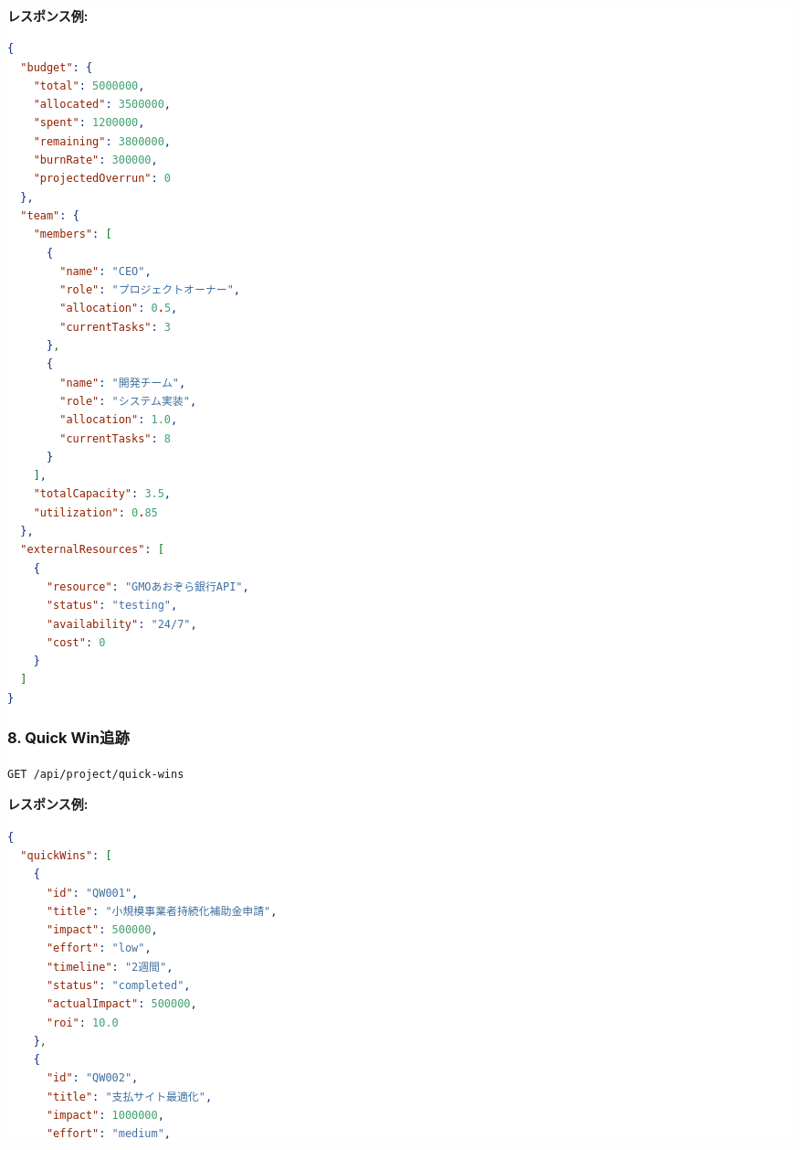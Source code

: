 **レスポンス例:**
```json
{
  "budget": {
    "total": 5000000,
    "allocated": 3500000,
    "spent": 1200000,
    "remaining": 3800000,
    "burnRate": 300000,
    "projectedOverrun": 0
  },
  "team": {
    "members": [
      {
        "name": "CEO",
        "role": "プロジェクトオーナー",
        "allocation": 0.5,
        "currentTasks": 3
      },
      {
        "name": "開発チーム",
        "role": "システム実装",
        "allocation": 1.0,
        "currentTasks": 8
      }
    ],
    "totalCapacity": 3.5,
    "utilization": 0.85
  },
  "externalResources": [
    {
      "resource": "GMOあおぞら銀行API",
      "status": "testing",
      "availability": "24/7",
      "cost": 0
    }
  ]
}
```

### 8. Quick Win追跡

```
GET /api/project/quick-wins
```

**レスポンス例:**
```json
{
  "quickWins": [
    {
      "id": "QW001",
      "title": "小規模事業者持続化補助金申請",
      "impact": 500000,
      "effort": "low",
      "timeline": "2週間",
      "status": "completed",
      "actualImpact": 500000,
      "roi": 10.0
    },
    {
      "id": "QW002",
      "title": "支払サイト最適化",
      "impact": 1000000,
      "effort": "medium",
```